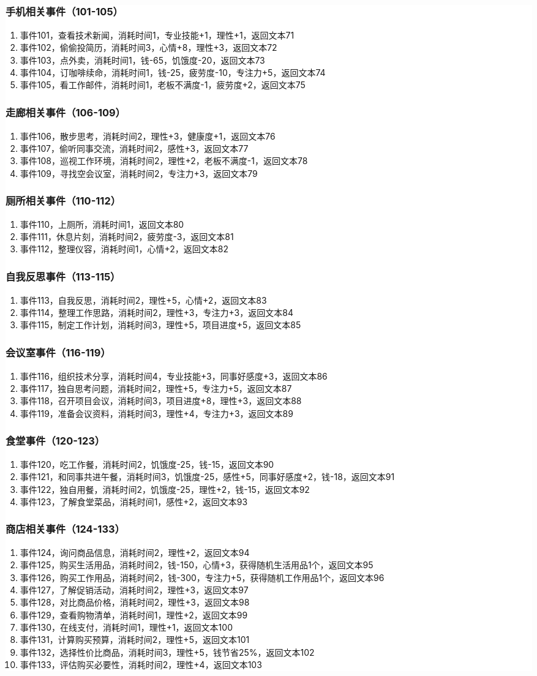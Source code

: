 ### 手机相关事件（101-105）

1. 事件101，查看技术新闻，消耗时间1，专业技能+1，理性+1，返回文本71
2. 事件102，偷偷投简历，消耗时间3，心情+8，理性+3，返回文本72
3. 事件103，点外卖，消耗时间1，钱-65，饥饿度-20，返回文本73
4. 事件104，订咖啡续命，消耗时间1，钱-25，疲劳度-10，专注力+5，返回文本74
5. 事件105，看工作邮件，消耗时间1，老板不满度-1，疲劳度+2，返回文本75

### 走廊相关事件（106-109）

1. 事件106，散步思考，消耗时间2，理性+3，健康度+1，返回文本76
2. 事件107，偷听同事交流，消耗时间2，感性+3，返回文本77
3. 事件108，巡视工作环境，消耗时间2，理性+2，老板不满度-1，返回文本78
4. 事件109，寻找空会议室，消耗时间2，专注力+3，返回文本79

### 厕所相关事件（110-112）

1. 事件110，上厕所，消耗时间1，返回文本80
2. 事件111，休息片刻，消耗时间2，疲劳度-3，返回文本81
3. 事件112，整理仪容，消耗时间1，心情+2，返回文本82

### 自我反思事件（113-115）

1. 事件113，自我反思，消耗时间2，理性+5，心情+2，返回文本83
2. 事件114，整理工作思路，消耗时间2，理性+3，专注力+3，返回文本84
3. 事件115，制定工作计划，消耗时间3，理性+5，项目进度+5，返回文本85

### 会议室事件（116-119）

1. 事件116，组织技术分享，消耗时间4，专业技能+3，同事好感度+3，返回文本86
2. 事件117，独自思考问题，消耗时间2，理性+5，专注力+5，返回文本87
3. 事件118，召开项目会议，消耗时间3，项目进度+8，理性+3，返回文本88
4. 事件119，准备会议资料，消耗时间3，理性+4，专注力+3，返回文本89

### 食堂事件（120-123）

1. 事件120，吃工作餐，消耗时间2，饥饿度-25，钱-15，返回文本90
2. 事件121，和同事共进午餐，消耗时间3，饥饿度-25，感性+5，同事好感度+2，钱-18，返回文本91
3. 事件122，独自用餐，消耗时间2，饥饿度-25，理性+2，钱-15，返回文本92
4. 事件123，了解食堂菜品，消耗时间1，感性+2，返回文本93

### 商店相关事件（124-133）

1. 事件124，询问商品信息，消耗时间2，理性+2，返回文本94
2. 事件125，购买生活用品，消耗时间2，钱-150，心情+3，获得随机生活用品1个，返回文本95
3. 事件126，购买工作用品，消耗时间2，钱-300，专注力+5，获得随机工作用品1个，返回文本96
4. 事件127，了解促销活动，消耗时间2，理性+3，返回文本97
5. 事件128，对比商品价格，消耗时间2，理性+3，返回文本98
6. 事件129，查看购物清单，消耗时间1，理性+2，返回文本99
7. 事件130，在线支付，消耗时间1，理性+1，返回文本100
8. 事件131，计算购买预算，消耗时间2，理性+5，返回文本101
9. 事件132，选择性价比商品，消耗时间3，理性+5，钱节省25%，返回文本102
10. 事件133，评估购买必要性，消耗时间2，理性+4，返回文本103
